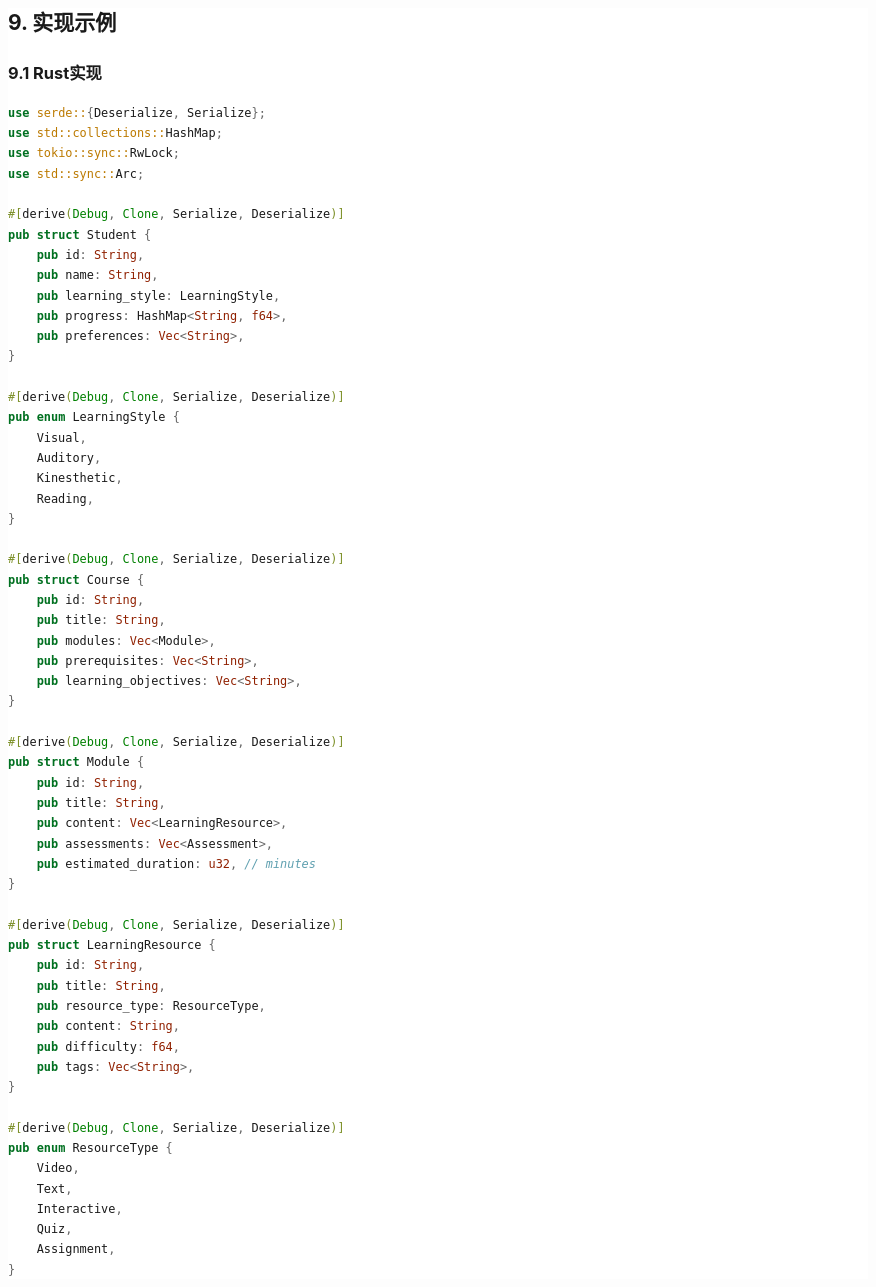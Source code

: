 ## 9. 实现示例

### 9.1 Rust实现

```rust
use serde::{Deserialize, Serialize};
use std::collections::HashMap;
use tokio::sync::RwLock;
use std::sync::Arc;

#[derive(Debug, Clone, Serialize, Deserialize)]
pub struct Student {
    pub id: String,
    pub name: String,
    pub learning_style: LearningStyle,
    pub progress: HashMap<String, f64>,
    pub preferences: Vec<String>,
}

#[derive(Debug, Clone, Serialize, Deserialize)]
pub enum LearningStyle {
    Visual,
    Auditory,
    Kinesthetic,
    Reading,
}

#[derive(Debug, Clone, Serialize, Deserialize)]
pub struct Course {
    pub id: String,
    pub title: String,
    pub modules: Vec<Module>,
    pub prerequisites: Vec<String>,
    pub learning_objectives: Vec<String>,
}

#[derive(Debug, Clone, Serialize, Deserialize)]
pub struct Module {
    pub id: String,
    pub title: String,
    pub content: Vec<LearningResource>,
    pub assessments: Vec<Assessment>,
    pub estimated_duration: u32, // minutes
}

#[derive(Debug, Clone, Serialize, Deserialize)]
pub struct LearningResource {
    pub id: String,
    pub title: String,
    pub resource_type: ResourceType,
    pub content: String,
    pub difficulty: f64,
    pub tags: Vec<String>,
}

#[derive(Debug, Clone, Serialize, Deserialize)]
pub enum ResourceType {
    Video,
    Text,
    Interactive,
    Quiz,
    Assignment,
}
```